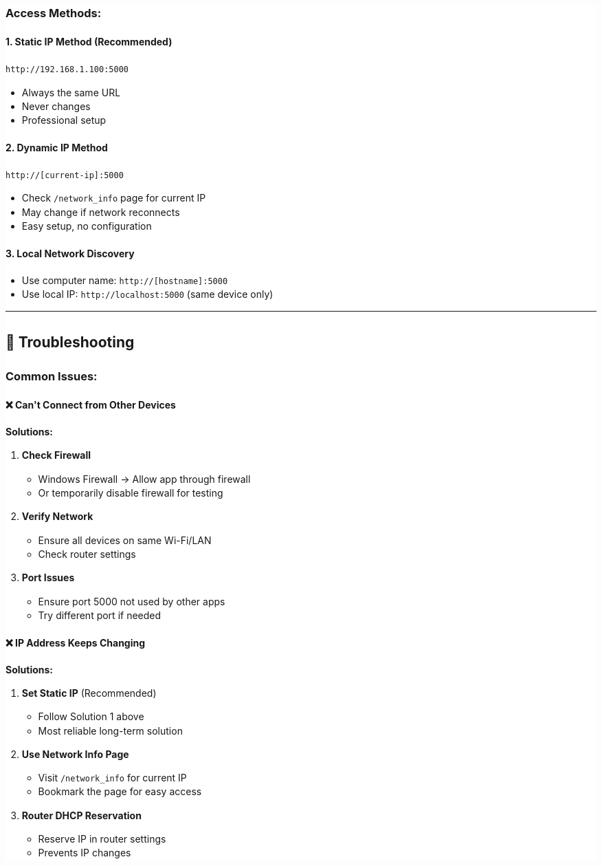 ### Access Methods:

#### 1. **Static IP Method** (Recommended)
```
http://192.168.1.100:5000
```
- Always the same URL
- Never changes
- Professional setup

#### 2. **Dynamic IP Method**
```
http://[current-ip]:5000
```
- Check `/network_info` page for current IP
- May change if network reconnects
- Easy setup, no configuration

#### 3. **Local Network Discovery**
- Use computer name: `http://[hostname]:5000`
- Use local IP: `http://localhost:5000` (same device only)

---

## 🔧 Troubleshooting

### Common Issues:

#### ❌ **Can't Connect from Other Devices**
**Solutions:**
1. **Check Firewall**
   - Windows Firewall → Allow app through firewall
   - Or temporarily disable firewall for testing

2. **Verify Network**
   - Ensure all devices on same Wi-Fi/LAN
   - Check router settings

3. **Port Issues**
   - Ensure port 5000 not used by other apps
   - Try different port if needed

#### ❌ **IP Address Keeps Changing**
**Solutions:**
1. **Set Static IP** (Recommended)
   - Follow Solution 1 above
   - Most reliable long-term solution

2. **Use Network Info Page**
   - Visit `/network_info` for current IP
   - Bookmark the page for easy access

3. **Router DHCP Reservation**
   - Reserve IP in router settings
   - Prevents IP changes
